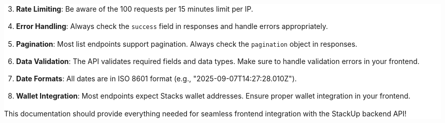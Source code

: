 3. **Rate Limiting**: Be aware of the 100 requests per 15 minutes limit per IP.

4. **Error Handling**: Always check the `success` field in responses and handle errors appropriately.

5. **Pagination**: Most list endpoints support pagination. Always check the `pagination` object in responses.

6. **Data Validation**: The API validates required fields and data types. Make sure to handle validation errors in your frontend.

7. **Date Formats**: All dates are in ISO 8601 format (e.g., "2025-09-07T14:27:28.010Z").

8. **Wallet Integration**: Most endpoints expect Stacks wallet addresses. Ensure proper wallet integration in your frontend.

This documentation should provide everything needed for seamless frontend integration with the StackUp backend API!
